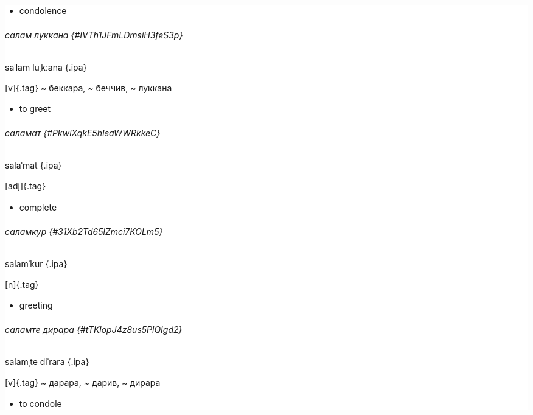 - condolence

</div>

<div class='word'>

<div class='title'>

###### салам луккана {#IVTh1JFmLDmsiH3feS3p}

saˈlam luˌkːana {.ipa}

</div>

[v]{.tag} ~ беккара, ~ беччив, ~ луккана

- to greet

</div>

<div class='word'>

<div class='title'>

###### саламат {#PkwiXqkE5hIsaWWRkkeC}

salaˈmat {.ipa}

</div>

[adj]{.tag}

- complete

</div>

<div class='word'>

<div class='title'>

###### саламкур {#31Xb2Td65lZmci7KOLm5}

salamˈkur {.ipa}

</div>

[n]{.tag}

- greeting

</div>

<div class='word'>

<div class='title'>

###### саламте дирара {#tTKlopJ4z8us5PlQIgd2}

salamˌte diˈrara {.ipa}

</div>

[v]{.tag} ~ дарара, ~ дарив, ~ дирара

- to condole
